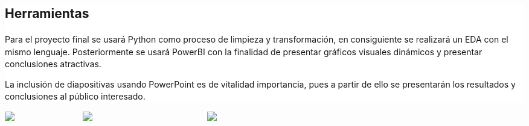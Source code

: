## Herramientas

Para el proyecto final se usará Python como proceso de limpieza y transformación, en consiguiente se realizará un EDA con el mismo lenguaje. Posteriormente se usará PowerBI con la finalidad de presentar gráficos visuales dinámicos y presentar conclusiones atractivas.

La inclusión de diapositivas usando PowerPoint es de vitalidad importancia, pues a partir de ello se presentarán los resultados y conclusiones al público interesado.

<div style="text-align: center;">
  <img src="https://static-00.iconduck.com/assets.00/stack-overflow-icon-2048x2048-7ohycn5z.png" style="width: 15%; height: auto; float: left;">
  <img src="https://i.blogs.es/afd5e9/inux2/1366_2000.jpg" style="width: 24%; height: auto; float: left;">
  <img src="https://www.itmastersmag.com/wp-content/uploads/2021/01/shutterstock_1078387013-scaled.jpg" style="width: 30%; height: auto; float: left;">
</div>

